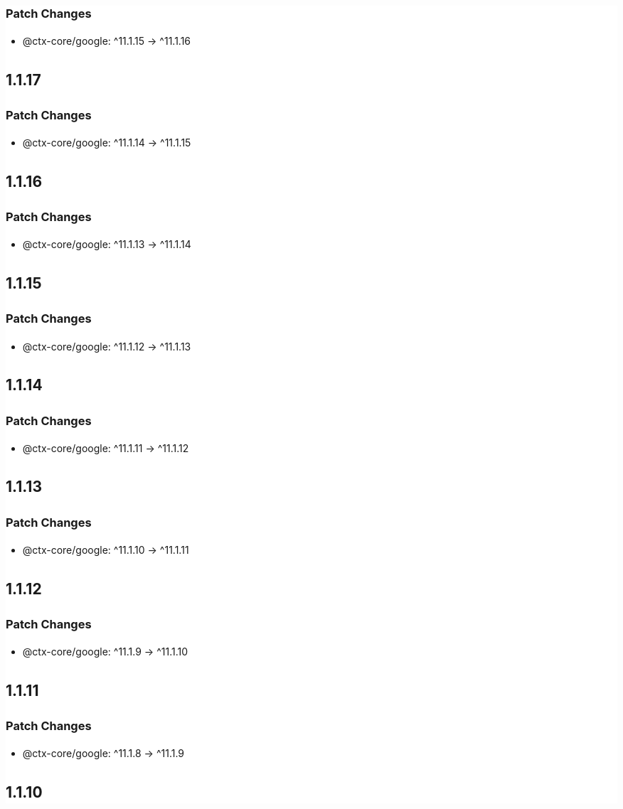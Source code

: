 ### Patch Changes

- @ctx-core/google: ^11.1.15 -> ^11.1.16

## 1.1.17

### Patch Changes

- @ctx-core/google: ^11.1.14 -> ^11.1.15

## 1.1.16

### Patch Changes

- @ctx-core/google: ^11.1.13 -> ^11.1.14

## 1.1.15

### Patch Changes

- @ctx-core/google: ^11.1.12 -> ^11.1.13

## 1.1.14

### Patch Changes

- @ctx-core/google: ^11.1.11 -> ^11.1.12

## 1.1.13

### Patch Changes

- @ctx-core/google: ^11.1.10 -> ^11.1.11

## 1.1.12

### Patch Changes

- @ctx-core/google: ^11.1.9 -> ^11.1.10

## 1.1.11

### Patch Changes

- @ctx-core/google: ^11.1.8 -> ^11.1.9

## 1.1.10
